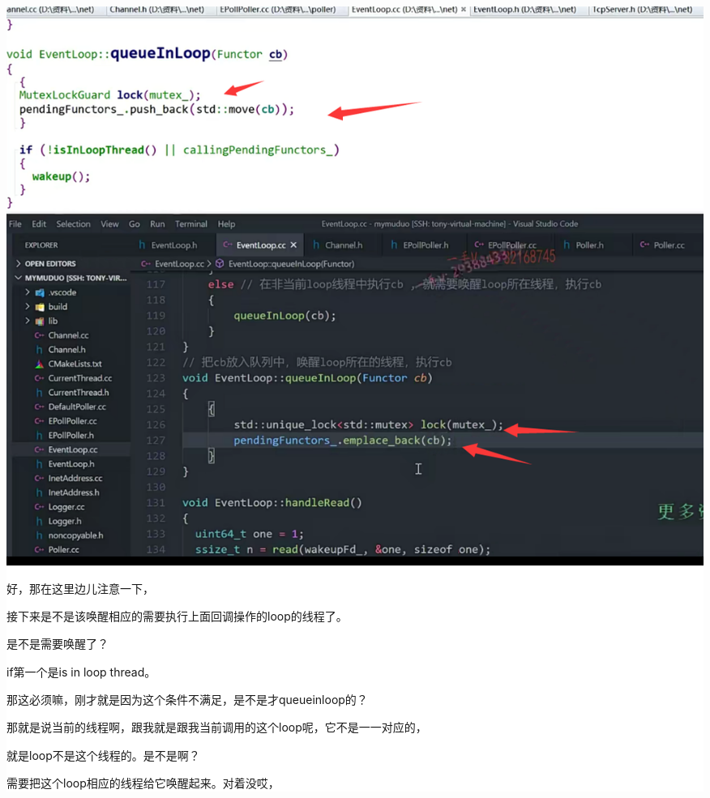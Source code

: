 ![image-20230726013830538](image/image-20230726013830538.png)





好，那在这里边儿注意一下，

接下来是不是该唤醒相应的需要执行上面回调操作的loop的线程了。

是不是需要唤醒了？

if第一个是is in loop thread。

那这必须嘛，刚才就是因为这个条件不满足，是不是才queueinloop的？

那就是说当前的线程啊，跟我就是跟我当前调用的这个loop呢，它不是一一对应的，

就是loop不是这个线程的。是不是啊？

需要把这个loop相应的线程给它唤醒起来。对着没哎，
